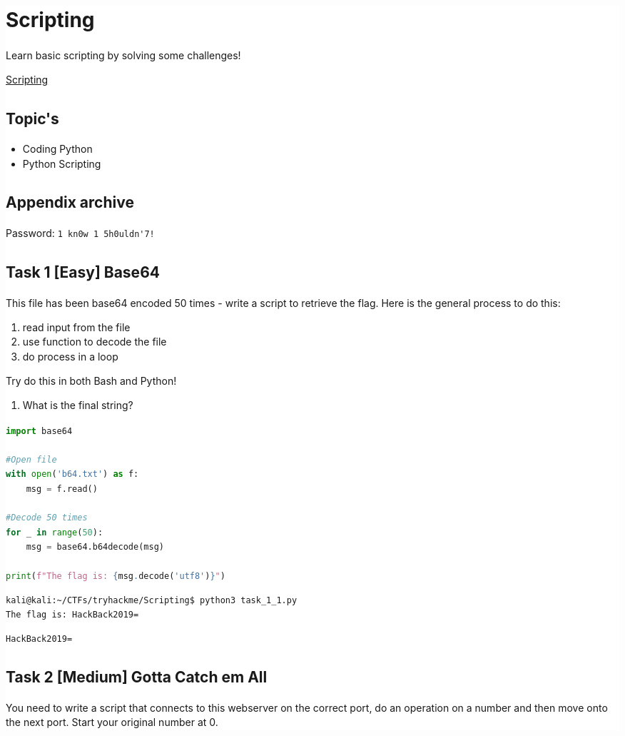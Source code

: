 # Scripting

Learn basic scripting by solving some challenges!

[Scripting](https://tryhackme.com/room/scripting)

## Topic's

- Coding Python
- Python Scripting

## Appendix archive

Password: `1 kn0w 1 5h0uldn'7!`

## Task 1 [Easy] Base64

This file has been base64 encoded 50 times - write a script to retrieve the flag. Here is the general process to do this:

1. read input from the file
2. use function to decode the file
3. do process in a loop

Try do this in both Bash and Python!

1. What is the final string?

```py
import base64

#Open file
with open('b64.txt') as f:
    msg = f.read()

#Decode 50 times
for _ in range(50):
    msg = base64.b64decode(msg)

print(f"The flag is: {msg.decode('utf8')}")
```

```
kali@kali:~/CTFs/tryhackme/Scripting$ python3 task_1_1.py
The flag is: HackBack2019=
```

`HackBack2019=`

## Task 2 [Medium] Gotta Catch em All

You need to write a script that connects to this webserver on the correct port, do an operation on a number and then move onto the next port. Start your original number at 0.
